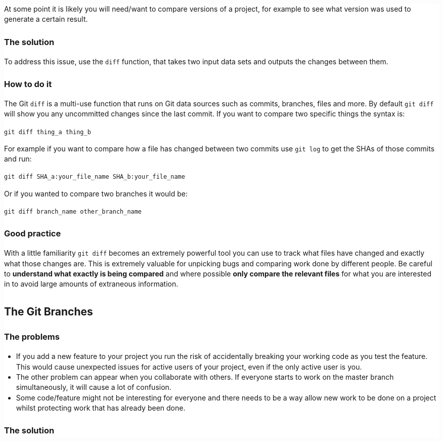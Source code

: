 At some point it is likely you will need/want to compare versions of a project, for example to see what version was used to generate a certain result.

### The solution

To address this issue, use the `diff` function, that takes two input data sets and outputs the changes between them.

### How to do it

The Git `diff` is a multi-use function that runs on Git data sources such as commits, branches, files and more.
By default `git diff` will show you any uncommitted changes since the last commit.
If you want to compare two specific things the syntax is:

```
git diff thing_a thing_b
```

For example if you want to compare how a file has changed between two commits use `git log` to get the SHAs of those commits and run:

```
git diff SHA_a:your_file_name SHA_b:your_file_name
```

Or if you wanted to compare two branches it would be:

```
git diff branch_name other_branch_name
```

### Good practice

With a little familiarity `git diff` becomes an extremely powerful tool you can use to track what files have changed and exactly what those changes are.
This is extremely valuable for unpicking bugs and comparing work done by different people.
Be careful to **understand what exactly is being compared** and where possible **only compare the relevant files** for what you are interested in to avoid large amounts of extraneous information.

## The Git Branches

### The problems

- If you add a new feature to your project you run the risk of accidentally breaking your working code as you test the feature.
This would cause unexpected issues for active users of your project, even if the only active user is you.
- The other problem can appear when you collaborate with others.
If everyone starts to work on the master branch simultaneously, it will cause a lot of confusion.
- Some code/feature might not be interesting for everyone and there needs to be a way allow new work to be done on a project whilst protecting work that has already been done.

### The solution
